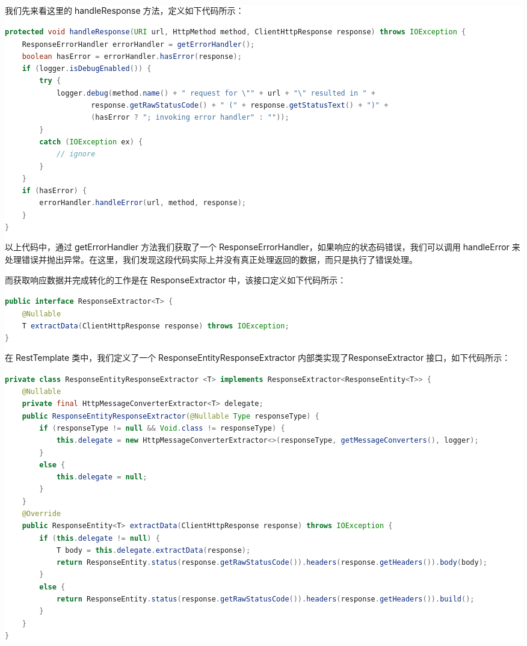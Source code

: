 我们先来看这里的 handleResponse 方法，定义如下代码所示：

```java
protected void handleResponse(URI url, HttpMethod method, ClientHttpResponse response) throws IOException {
    ResponseErrorHandler errorHandler = getErrorHandler();
    boolean hasError = errorHandler.hasError(response);
    if (logger.isDebugEnabled()) {
        try {
            logger.debug(method.name() + " request for \"" + url + "\" resulted in " +
                    response.getRawStatusCode() + " (" + response.getStatusText() + ")" +
                    (hasError ? "; invoking error handler" : ""));
        }
        catch (IOException ex) {
            // ignore
        }
    }
    if (hasError) {
        errorHandler.handleError(url, method, response);
    }
}
```

以上代码中，通过 getErrorHandler 方法我们获取了一个 ResponseErrorHandler，如果响应的状态码错误，我们可以调用 handleError 来处理错误并抛出异常。在这里，我们发现这段代码实际上并没有真正处理返回的数据，而只是执行了错误处理。

而获取响应数据并完成转化的工作是在 ResponseExtractor 中，该接口定义如下代码所示：

```java
public interface ResponseExtractor<T> {
    @Nullable
    T extractData(ClientHttpResponse response) throws IOException;
}
```

在 RestTemplate 类中，我们定义了一个 ResponseEntityResponseExtractor 内部类实现了ResponseExtractor 接口，如下代码所示：

```java
private class ResponseEntityResponseExtractor <T> implements ResponseExtractor<ResponseEntity<T>> {
    @Nullable
    private final HttpMessageConverterExtractor<T> delegate;
    public ResponseEntityResponseExtractor(@Nullable Type responseType) {
        if (responseType != null && Void.class != responseType) {
            this.delegate = new HttpMessageConverterExtractor<>(responseType, getMessageConverters(), logger);
        }
        else {
            this.delegate = null;
        }
    }
    @Override
    public ResponseEntity<T> extractData(ClientHttpResponse response) throws IOException {
        if (this.delegate != null) {
            T body = this.delegate.extractData(response);
            return ResponseEntity.status(response.getRawStatusCode()).headers(response.getHeaders()).body(body);
        }
        else {
            return ResponseEntity.status(response.getRawStatusCode()).headers(response.getHeaders()).build();
        }
    }
}
```

